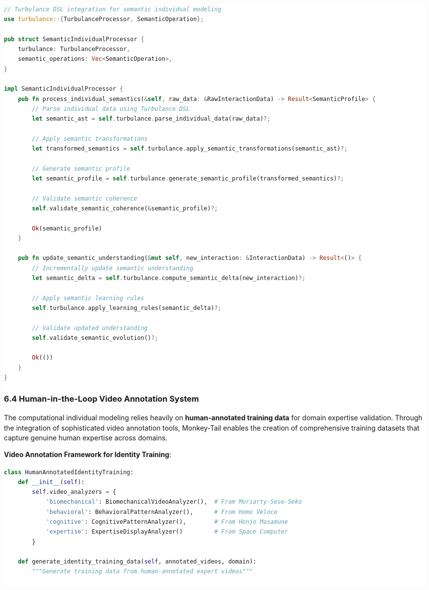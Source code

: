 ```rust
// Turbulance DSL integration for semantic individual modeling
use turbulance::{TurbulanceProcessor, SemanticOperation};

pub struct SemanticIndividualProcessor {
    turbulance: TurbulanceProcessor,
    semantic_operations: Vec<SemanticOperation>,
}

impl SemanticIndividualProcessor {
    pub fn process_individual_semantics(&self, raw_data: &RawInteractionData) -> Result<SemanticProfile> {
        // Parse individual data using Turbulance DSL
        let semantic_ast = self.turbulance.parse_individual_data(raw_data)?;
        
        // Apply semantic transformations
        let transformed_semantics = self.turbulance.apply_semantic_transformations(semantic_ast)?;
        
        // Generate semantic profile
        let semantic_profile = self.turbulance.generate_semantic_profile(transformed_semantics)?;
        
        // Validate semantic coherence
        self.validate_semantic_coherence(&semantic_profile)?;
        
        Ok(semantic_profile)
    }
    
    pub fn update_semantic_understanding(&mut self, new_interaction: &InteractionData) -> Result<()> {
        // Incrementally update semantic understanding
        let semantic_delta = self.turbulance.compute_semantic_delta(new_interaction)?;
        
        // Apply semantic learning rules
        self.turbulance.apply_learning_rules(semantic_delta)?;
        
        // Validate updated understanding
        self.validate_semantic_evolution()?;
        
        Ok(())
    }
}
```

### 6.4 Human-in-the-Loop Video Annotation System

The computational individual modeling relies heavily on **human-annotated training data** for domain expertise validation. Through the integration of sophisticated video annotation tools, Monkey-Tail enables the creation of comprehensive training datasets that capture genuine human expertise across domains.

**Video Annotation Framework for Identity Training**:

```python
class HumanAnnotatedIdentityTraining:
    def __init__(self):
        self.video_analyzers = {
            'biomechanical': BiomechanicalVideoAnalyzer(),  # From Moriarty-Sese-Seko
            'behavioral': BehavioralPatternAnalyzer(),      # From Homo Veloce
            'cognitive': CognitivePatternAnalyzer(),        # From Honjo Masamune
            'expertise': ExpertiseDisplayAnalyzer()         # From Space Computer
        }
        
    def generate_identity_training_data(self, annotated_videos, domain):
        """Generate training data from human-annotated expert videos"""
        
```